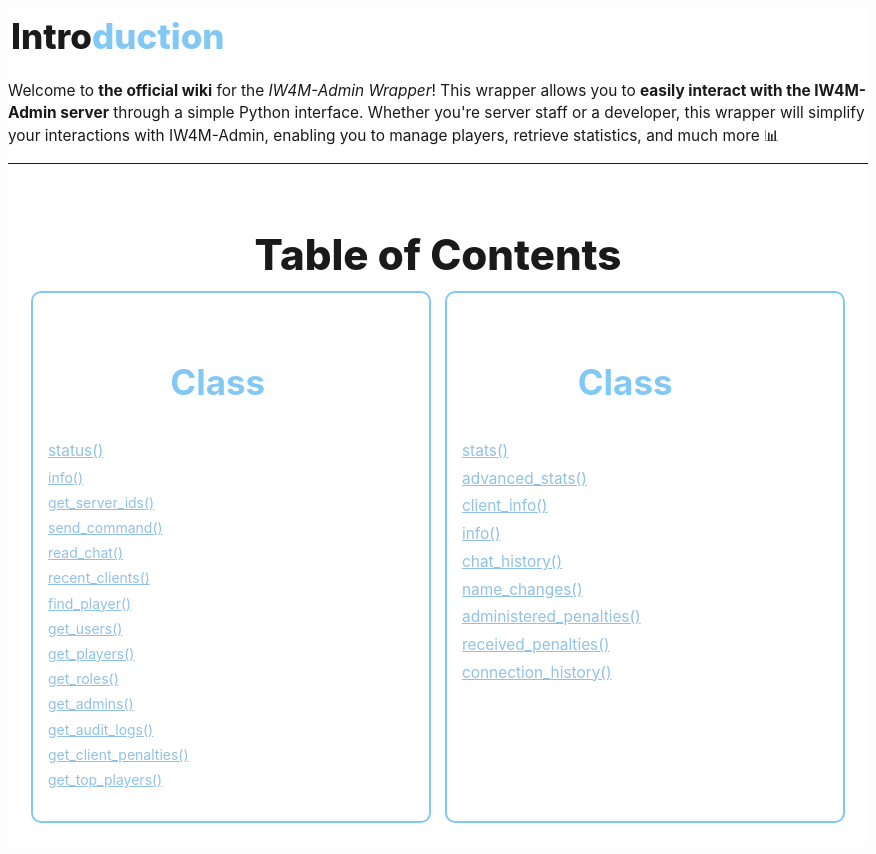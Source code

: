 
## <h1 style="font-weight: 800; font-size:2.5rem; border: solid transparent; margin-bottom: 1rem;">Intro<span style="color: #82C8F5;">duction</span></h1>

<p style="font-size: 1.1rem;">Welcome to <strong>the official wiki</strong> for the <em>IW4M-Admin Wrapper</em>! This wrapper allows you to <strong>easily interact with the IW4M-Admin server</strong> through a simple Python interface. Whether you're  server staff or a developer, this wrapper will simplify your interactions with IW4M-Admin, enabling you to manage players, retrieve statistics, and much more 📊</p>

---

<div align="center">
    <h1 style="margin-bottom: -1.5rem; border: solid transparent; font-weight: 800; font-size: 3rem;">Table of Contents</h1>
</div>

<div style="display: flex; gap: 1rem; padding: 20px; border: solid transparent; flex-wrap: wrap;">
    <!-- Server Class Section -->
    <div style="flex: 1; border: 0.15rem solid #82C8F5; border-radius: 10px; padding: 15px;">
        <h2 style="font-size: 2.5rem; font-weight: 700;">
            <a href="#server-class" style="text-decoration: none; color: white;">
                Server <span style="color: #82C8F5;">Class</span> 🎮
            </a>
        </h2>
        <ul style="list-style: none; padding: 0; line-height: 1.8;">
            <li><a href="#status" style="color: #91C1E6; font-size: 1.1rem;">status()</a></li>
            <li><a href="#info" style="color: #91C1E6;">info()</a></li>
            <li><a href="#get_server_ids" style="color: #91C1E6;">get_server_ids()</a></li>
            <li><a href="#send_command" style="color: #91C1E6;">send_command()</a></li>
            <li><a href="#read_chat" style="color: #91C1E6;">read_chat()</a></li>
            <li><a href="#recent_clients" style="color: #91C1E6;">recent_clients()</a></li>
            <li><a href="#find_player" style="color: #91C1E6;">find_player()</a></li>
            <li><a href="#get_users" style="color: #91C1E6;">get_users()</a></li>
            <li><a href="#get_players" style="color: #91C1E6;">get_players()</a></li>
            <li><a href="#get_roles" style="color: #91C1E6;">get_roles()</a></li>
            <li><a href="#get_admins" style="color: #91C1E6;">get_admins()</a></li>
            <li><a href="#get_audit_logs" style="color: #91C1E6;">get_audit_logs()</a></li>
            <li><a href="#get_client_penalties" style="color: #91C1E6;">get_client_penalties()</a></li>
            <li><a href="#get_top_players" style="color: #91C1E6;">get_top_players()</a></li>
        </ul>
    </div>
    <!-- Player Class Section -->
    <div style="flex: 1; border: 0.15rem solid #82C8F5; border-radius: 10px; padding: 15px; background-color: transparent;">
        <h2 style="font-size: 2.5rem; font-weight: 700;">
            <a href="#player-class" style="text-decoration: none; color: white;">
                Player <span style="color: #82C8F5;">Class</span>👾
            </a>
        </h2>
        <ul style="list-style: none; padding: 0; line-height: 1.8;">
            <li><a href="#stats" style="color: #91C1E6; font-size: 1.1rem;">stats()</a></li>
            <li><a href="#advanced_stats" style="color: #91C1E6; font-size: 1.1rem;">advanced_stats()</a></li>
            <li><a href="#client_info" style="color: #91C1E6; font-size: 1.1rem;">client_info()</a></li>
            <li><a href="#info" style="color: #91C1E6; font-size: 1.1rem;">info()</a></li>
            <li><a href="#chat_history" style="color: #91C1E6; font-size: 1.1rem;">chat_history()</a></li>
            <li><a href="#name_changes" style="color: #91C1E6; font-size: 1.1rem;">name_changes()</a></li>
            <li><a href="#administered_penalties" style="color: #91C1E6; font-size: 1.1rem;">administered_penalties()</a></li>
            <li><a href="#received_penalties" style="color: #91C1E6; font-size: 1.1rem;">received_penalties()</a></li>
            <li><a href="#connection_history" style="color: #91C1E6; font-size: 1.1rem;">connection_history()</a></li>